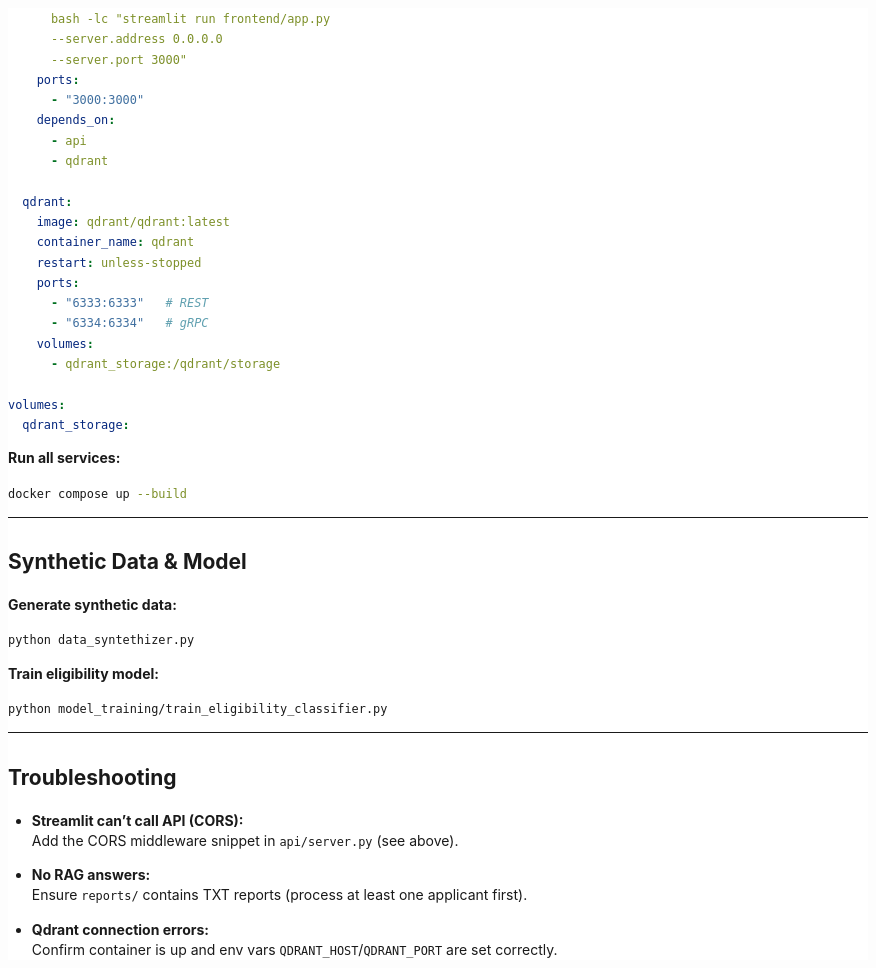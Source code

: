```yaml
      bash -lc "streamlit run frontend/app.py
      --server.address 0.0.0.0
      --server.port 3000"
    ports:
      - "3000:3000"
    depends_on:
      - api
      - qdrant

  qdrant:
    image: qdrant/qdrant:latest
    container_name: qdrant
    restart: unless-stopped
    ports:
      - "6333:6333"   # REST
      - "6334:6334"   # gRPC
    volumes:
      - qdrant_storage:/qdrant/storage

volumes:
  qdrant_storage:
```

**Run all services:**
```bash
docker compose up --build
```

---

## Synthetic Data & Model

**Generate synthetic data:**
```bash
python data_syntethizer.py
```

**Train eligibility model:**
```bash
python model_training/train_eligibility_classifier.py
```

---

## Troubleshooting

- **Streamlit can’t call API (CORS):**  
  Add the CORS middleware snippet in `api/server.py` (see above).

- **No RAG answers:**  
  Ensure `reports/` contains TXT reports (process at least one applicant first).

- **Qdrant connection errors:**  
  Confirm container is up and env vars `QDRANT_HOST`/`QDRANT_PORT` are set correctly.
